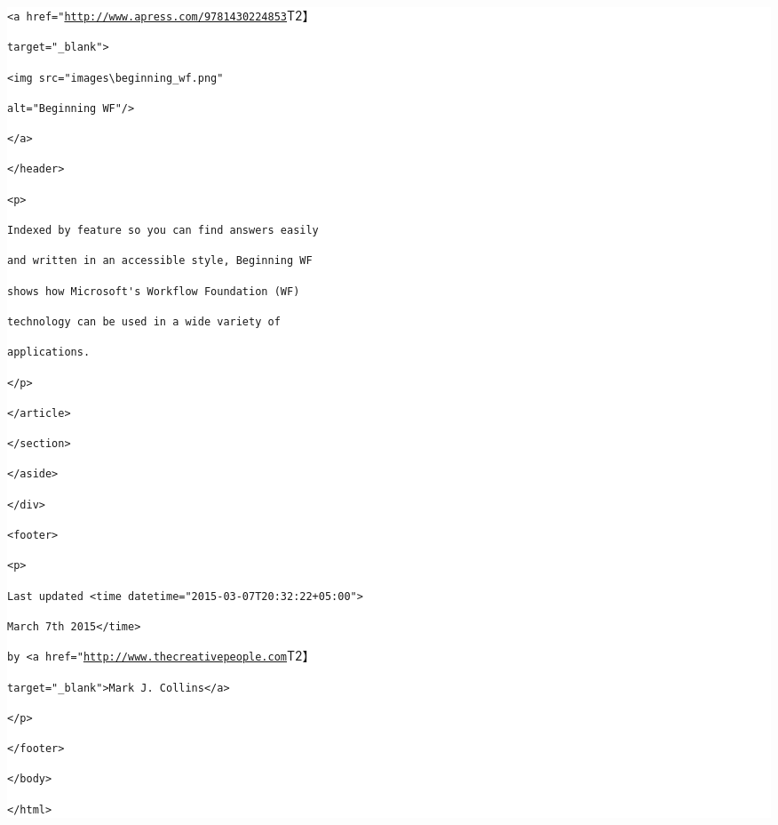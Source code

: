 `<a href="`[`http://www.apress.com/9781430224853`](http://www.apress.com/9781430224853)T2】

`target="_blank">`

`<img src="images\beginning_wf.png"`

`alt="Beginning WF"/>`

`</a>`

`</header>`

`<p>`

`Indexed by feature so you can find answers easily`

`and written in an accessible style, Beginning WF`

`shows how Microsoft's Workflow Foundation (WF)`

`technology can be used in a wide variety of`

`applications.`

`</p>`

`</article>`

`</section>`

`</aside>`

`</div>`

`<footer>`

`<p>`

`Last updated <time datetime="2015-03-07T20:32:22+05:00">`

`March 7th 2015</time>`

`by <a href="`[`http://www.thecreativepeople.com`](http://www.thecreativepeople.com/)T2】

`target="_blank">Mark J. Collins</a>`

`</p>`

`</footer>`

`</body>`

`</html>`